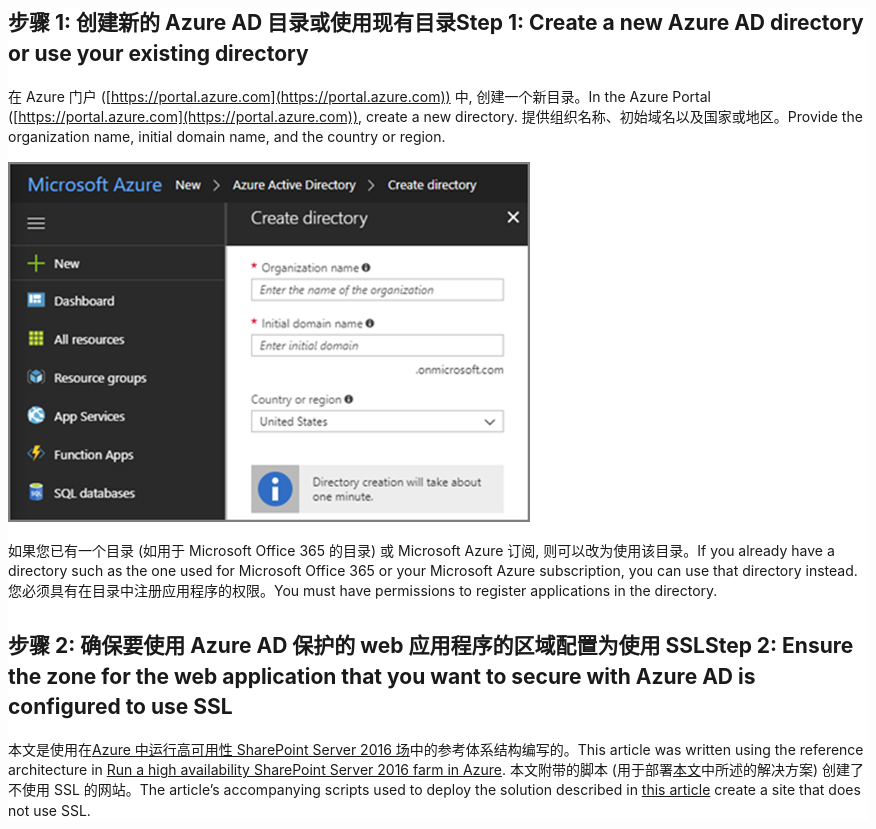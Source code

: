 ## <a name="step-1-create-a-new-azure-ad-directory-or-use-your-existing-directory"></a><span data-ttu-id="0b993-136">步骤 1: 创建新的 Azure AD 目录或使用现有目录</span><span class="sxs-lookup"><span data-stu-id="0b993-136">Step 1: Create a new Azure AD directory or use your existing directory</span></span>

<span data-ttu-id="0b993-137">在 Azure 门户 ([https://portal.azure.com](https://portal.azure.com)) 中, 创建一个新目录。</span><span class="sxs-lookup"><span data-stu-id="0b993-137">In the Azure Portal ([https://portal.azure.com](https://portal.azure.com)), create a new directory.</span></span> <span data-ttu-id="0b993-138">提供组织名称、初始域名以及国家或地区。</span><span class="sxs-lookup"><span data-stu-id="0b993-138">Provide the organization name, initial domain name, and the country or region.</span></span>

![创建目录](media/SAML11/fig2-createdirectory.png) 

 <span data-ttu-id="0b993-140">如果您已有一个目录 (如用于 Microsoft Office 365 的目录) 或 Microsoft Azure 订阅, 则可以改为使用该目录。</span><span class="sxs-lookup"><span data-stu-id="0b993-140">If you already have a directory such as the one used for Microsoft Office 365 or your Microsoft Azure subscription, you can use that directory instead.</span></span> <span data-ttu-id="0b993-141">您必须具有在目录中注册应用程序的权限。</span><span class="sxs-lookup"><span data-stu-id="0b993-141">You must have permissions to register applications in the directory.</span></span>

## <a name="step-2-ensure-the-zone-for-the-web-application-that-you-want-to-secure-with-azure-ad-is-configured-to-use-ssl"></a><span data-ttu-id="0b993-142">步骤 2: 确保要使用 Azure AD 保护的 web 应用程序的区域配置为使用 SSL</span><span class="sxs-lookup"><span data-stu-id="0b993-142">Step 2: Ensure the zone for the web application that you want to secure with Azure AD is configured to use SSL</span></span>

<span data-ttu-id="0b993-143">本文是使用在[Azure 中运行高可用性 SharePoint Server 2016 场](https://docs.microsoft.com/en-us/azure/architecture/reference-architectures/sharepoint)中的参考体系结构编写的。</span><span class="sxs-lookup"><span data-stu-id="0b993-143">This article was written using the reference architecture in [Run a high availability SharePoint Server 2016 farm in Azure](https://docs.microsoft.com/en-us/azure/architecture/reference-architectures/sharepoint).</span></span> <span data-ttu-id="0b993-144">本文附带的脚本 (用于部署[本文](https://docs.microsoft.com/en-us/azure/architecture/reference-architectures/sharepoint)中所述的解决方案) 创建了不使用 SSL 的网站。</span><span class="sxs-lookup"><span data-stu-id="0b993-144">The article’s accompanying scripts used to deploy the solution described in [this article](https://docs.microsoft.com/en-us/azure/architecture/reference-architectures/sharepoint) create a site that does not use SSL.</span></span>  
